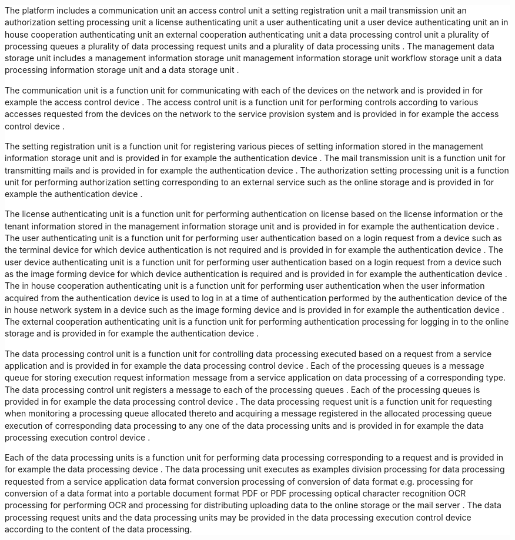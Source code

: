 The platform includes a communication unit an access control unit a setting registration unit a mail transmission unit an authorization setting processing unit a license authenticating unit a user authenticating unit a user device authenticating unit an in house cooperation authenticating unit an external cooperation authenticating unit a data processing control unit a plurality of processing queues a plurality of data processing request units and a plurality of data processing units . The management data storage unit includes a management information storage unit management information storage unit workflow storage unit a data processing information storage unit and a data storage unit .

The communication unit is a function unit for communicating with each of the devices on the network and is provided in for example the access control device . The access control unit is a function unit for performing controls according to various accesses requested from the devices on the network to the service provision system and is provided in for example the access control device .

The setting registration unit is a function unit for registering various pieces of setting information stored in the management information storage unit and is provided in for example the authentication device . The mail transmission unit is a function unit for transmitting mails and is provided in for example the authentication device . The authorization setting processing unit is a function unit for performing authorization setting corresponding to an external service such as the online storage and is provided in for example the authentication device .

The license authenticating unit is a function unit for performing authentication on license based on the license information or the tenant information stored in the management information storage unit and is provided in for example the authentication device . The user authenticating unit is a function unit for performing user authentication based on a login request from a device such as the terminal device for which device authentication is not required and is provided in for example the authentication device . The user device authenticating unit is a function unit for performing user authentication based on a login request from a device such as the image forming device for which device authentication is required and is provided in for example the authentication device . The in house cooperation authenticating unit is a function unit for performing user authentication when the user information acquired from the authentication device is used to log in at a time of authentication performed by the authentication device of the in house network system in a device such as the image forming device and is provided in for example the authentication device . The external cooperation authenticating unit is a function unit for performing authentication processing for logging in to the online storage and is provided in for example the authentication device .

The data processing control unit is a function unit for controlling data processing executed based on a request from a service application and is provided in for example the data processing control device . Each of the processing queues is a message queue for storing execution request information message from a service application on data processing of a corresponding type. The data processing control unit registers a message to each of the processing queues . Each of the processing queues is provided in for example the data processing control device . The data processing request unit is a function unit for requesting when monitoring a processing queue allocated thereto and acquiring a message registered in the allocated processing queue execution of corresponding data processing to any one of the data processing units and is provided in for example the data processing execution control device .

Each of the data processing units is a function unit for performing data processing corresponding to a request and is provided in for example the data processing device . The data processing unit executes as examples division processing for data processing requested from a service application data format conversion processing of conversion of data format e.g. processing for conversion of a data format into a portable document format PDF or PDF processing optical character recognition OCR processing for performing OCR and processing for distributing uploading data to the online storage or the mail server . The data processing request units and the data processing units may be provided in the data processing execution control device according to the content of the data processing.
